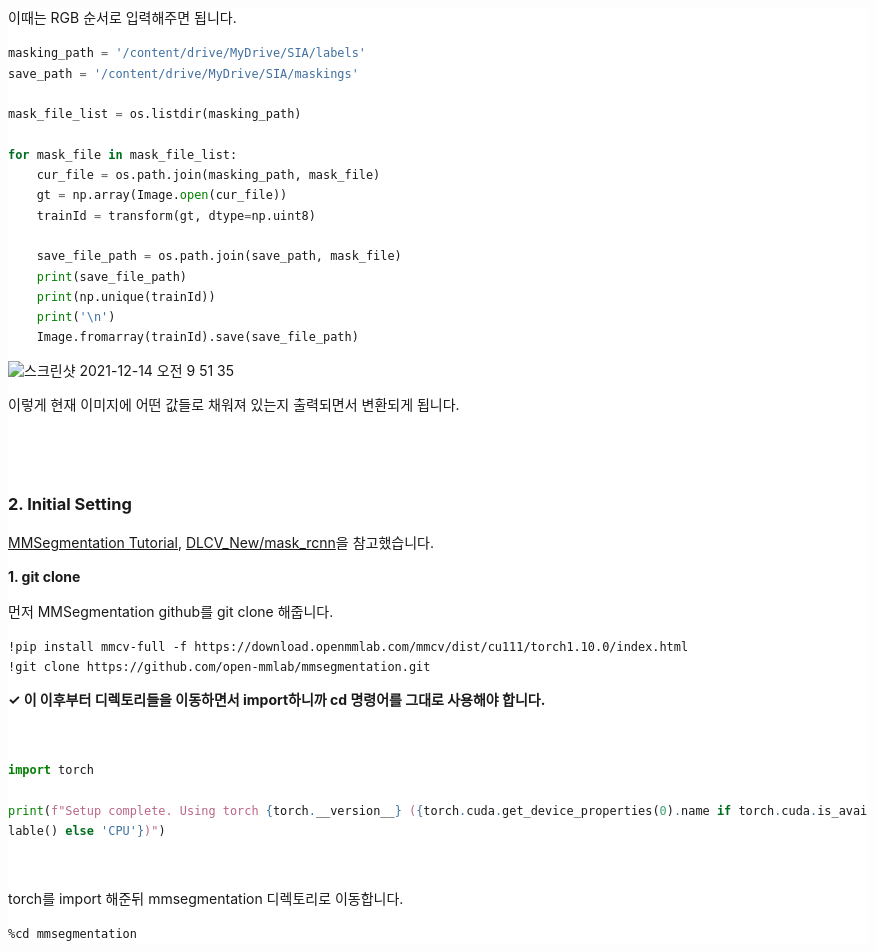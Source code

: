 이때는 RGB 순서로 입력해주면 됩니다.

```python
masking_path = '/content/drive/MyDrive/SIA/labels'
save_path = '/content/drive/MyDrive/SIA/maskings'

mask_file_list = os.listdir(masking_path)

for mask_file in mask_file_list:
    cur_file = os.path.join(masking_path, mask_file)
    gt = np.array(Image.open(cur_file))
    trainId = transform(gt, dtype=np.uint8)

    save_file_path = os.path.join(save_path, mask_file)
    print(save_file_path)
    print(np.unique(trainId))
    print('\n')
    Image.fromarray(trainId).save(save_file_path)
```

<img width="548" alt="스크린샷 2021-12-14 오전 9 51 35" src="https://user-images.githubusercontent.com/76269316/145912620-7c0faab7-e82b-43de-94ef-fc64f92cdb7e.png">

이렇게 현재 이미지에 어떤 값들로 채워져 있는지 출력되면서 변환되게 됩니다.

<br><br>

### 2. Initial Setting

[MMSegmentation Tutorial](https://colab.research.google.com/github/open-mmlab/mmsegmentation/blob/master/demo/MMSegmentation_Tutorial.ipynb), [DLCV_New/mask_rcnn](https://github.com/chulminkw/DLCV_New/tree/main/mask_rcnn)을 참고했습니다.

**1. git clone**

먼저 MMSegmentation github를 git clone 해줍니다.

```shell
!pip install mmcv-full -f https://download.openmmlab.com/mmcv/dist/cu111/torch1.10.0/index.html
!git clone https://github.com/open-mmlab/mmsegmentation.git
```

**✓ 이 이후부터 디렉토리들을 이동하면서 import하니까 cd 명령어를 그대로 사용해야 합니다.**

<br>

```python
import torch

print(f"Setup complete. Using torch {torch.__version__} ({torch.cuda.get_device_properties(0).name if torch.cuda.is_available() else 'CPU'})")
```

<br>

torch를 import 해준뒤 mmsegmentation 디렉토리로 이동합니다.

```shell
%cd mmsegmentation
```
